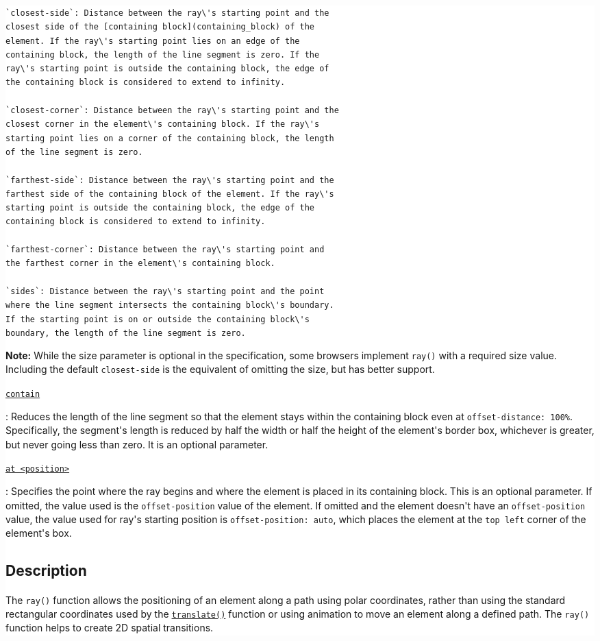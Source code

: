     `closest-side`: Distance between the ray\'s starting point and the
    closest side of the [containing block](containing_block) of the
    element. If the ray\'s starting point lies on an edge of the
    containing block, the length of the line segment is zero. If the
    ray\'s starting point is outside the containing block, the edge of
    the containing block is considered to extend to infinity.

    `closest-corner`: Distance between the ray\'s starting point and the
    closest corner in the element\'s containing block. If the ray\'s
    starting point lies on a corner of the containing block, the length
    of the line segment is zero.

    `farthest-side`: Distance between the ray\'s starting point and the
    farthest side of the containing block of the element. If the ray\'s
    starting point is outside the containing block, the edge of the
    containing block is considered to extend to infinity.

    `farthest-corner`: Distance between the ray\'s starting point and
    the farthest corner in the element\'s containing block.

    `sides`: Distance between the ray\'s starting point and the point
    where the line segment intersects the containing block\'s boundary.
    If the starting point is on or outside the containing block\'s
    boundary, the length of the line segment is zero.

**Note:** While the size parameter is optional in the specification,
some browsers implement `ray()` with a required size value. Including
the default `closest-side` is the equivalent of omitting the size, but
has better support.

[`contain`](#contain)

:   Reduces the length of the line segment so that the element stays
    within the containing block even at `offset-distance: 100%`.
    Specifically, the segment\'s length is reduced by half the width or
    half the height of the element\'s border box, whichever is greater,
    but never going less than zero. It is an optional parameter.

[`at <position>`](#at_position)

:   Specifies the point where the ray begins and where the element is
    placed in its containing block. This is an optional parameter. If
    omitted, the value used is the `offset-position` value of the
    element. If omitted and the element doesn\'t have an
    `offset-position` value, the value used for ray\'s starting position
    is `offset-position: auto`, which places the element at the
    `top left` corner of the element\'s box.

Description
-----------

The `ray()` function allows the positioning of an element along a path
using polar coordinates, rather than using the standard rectangular
coordinates used by the [`translate()`](_Resources/Markup%20And%20Styling/css/translate.md) function or using
animation to move an element along a defined path. The `ray()` function
helps to create 2D spatial transitions.
